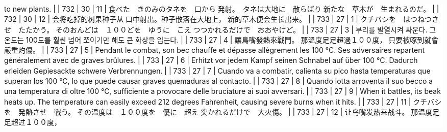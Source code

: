 to new plants.                                                                                                                                       |
| 732        | 30         | 11          | 食べた　きのみのタネを　口から
発射。　タネは大地に　散らばり
新たな　草木が　生まれるのだ。                                                                                                                                                                                                |
| 732        | 30         | 12          | 会将吃掉的树果种子从
口中射出。种子散落在大地上，
新的草木便会生长出来。                                                                                                                                                                                                          |
| 733        | 27         | 1           | クチバシを　はつねつさせ　たたかう。
そのおんどは　１００どを　ゆうに　こえ
つつかれるだけで　おおやけど。                                                                                                                                                                                         |
| 733        | 27         | 3           | 부리를 발열시켜 싸운다.
그 온도는 100도를 훨씬 넘어
쪼이기만 해도 큰 화상을 입는다.                                                                                                                                                                                             |
| 733        | 27         | 4           | 讓鳥嘴發熱來戰鬥。
那溫度足足超過１００度，
只要被啄到就會嚴重灼傷。                                                                                                                                                                                                            |
| 733        | 27         | 5           | Pendant le combat, son bec chauffe et dépasse
allègrement les 100 °C. Ses adversaires
repartent généralement avec de graves brûlures.                                                                                                          |
| 733        | 27         | 6           | Erhitzt vor jedem Kampf seinen Schnabel auf
über 100 °C. Dadurch erleiden Gepiesackte
schwere Verbrennungen.                                                                                                                                   |
| 733        | 27         | 7           | Cuando va a combatir, calienta su pico hasta
temperaturas que superan los 100 °C, lo que
puede causar graves quemaduras al contacto.                                                                                                           |
| 733        | 27         | 8           | Quando lotta arroventa il suo becco a una
temperatura di oltre 100 °C, sufficiente a
provocare delle bruciature ai suoi avversari.                                                                                                             |
| 733        | 27         | 9           | When it battles, its beak heats up. The
temperature can easily exceed 212 degrees
Fahrenheit, causing severe burns when it hits.                                                                                                               |
| 733        | 27         | 11          | クチバシを　発熱させ　戦う。
その温度は　１００度を　優に　超え
突かれるだけで　大火傷。                                                                                                                                                                                                  |
| 733        | 27         | 12          | 让鸟嘴发热来战斗。
那温度足足超过１００度，